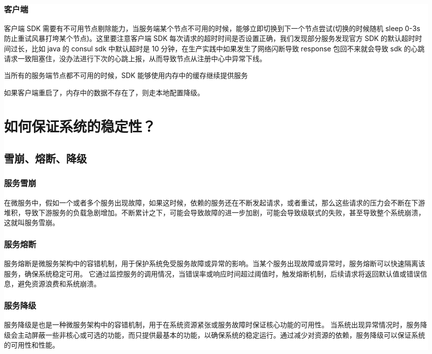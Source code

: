 
### 客户端

客户端 SDK 需要有不可用节点剔除能力，当服务端某个节点不可用的时候，能够立即切换到下一个节点尝试(切换的时候随机 sleep 0-3s 防止重试风暴打垮某个节点)。这里要注意客户端 SDK 每次请求的超时时间是否设置正确，我们发现部分服务发现官方 SDK 的默认超时时间过长，比如 java 的 consul sdk 中默认超时是 10 分钟，在生产实践中如果发生了网络闪断导致 response 包回不来就会导致 sdk 的心跳请求一致阻塞住，没办法进行下次的心跳上报，从而导致节点从注册中心中异常下线。

当所有的服务端节点都不可用的时候，SDK 能够使用内存中的缓存继续提供服务

如果客户端重启了，内存中的数据不存在了，则走本地配置降级。


# 如何保证系统的稳定性？

## 雪崩、熔断、降级

### 服务雪崩

在微服务中，假如一个或者多个服务出现故障，如果这时候，依赖的服务还在不断发起请求，或者重试，那么这些请求的压力会不断在下游堆积，导致下游服务的负载急剧增加。不断累计之下，可能会导致故障的进一步加剧，可能会导致级联式的失败，甚至导致整个系统崩溃，这就叫服务雪崩。


### 服务熔断

服务熔断是微服务架构中的容错机制，用于保护系统免受服务故障或异常的影响。当某个服务出现故障或异常时，服务熔断可以快速隔离该服务，确保系统稳定可用。
它通过监控服务的调用情况，当错误率或响应时间超过阈值时，触发熔断机制，后续请求将返回默认值或错误信息，避免资源浪费和系统崩溃。


### 服务降级

服务降级是也是一种微服务架构中的容错机制，用于在系统资源紧张或服务故障时保证核心功能的可用性。
当系统出现异常情况时，服务降级会主动屏蔽一些非核心或可选的功能，而只提供最基本的功能，以确保系统的稳定运行。通过减少对资源的依赖，服务降级可以保证系统的可用性和性能。






























